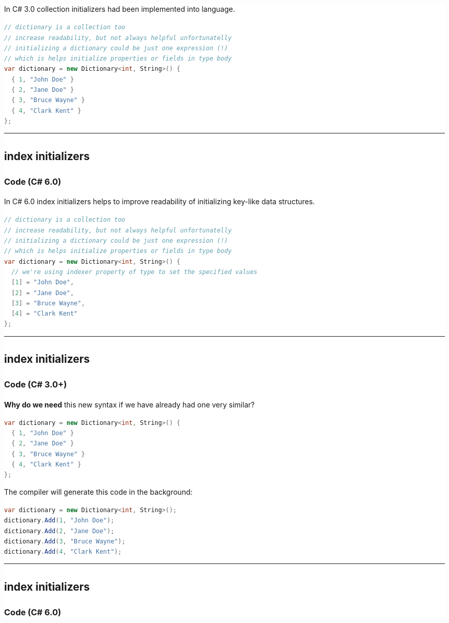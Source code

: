 In C# 3.0 collection initializers had been implemented into language.

```csharp
// dictionary is a collection too
// increase readability, but not always helpful unfortunatelly
// initializing a dictionary could be just one expression (!)
// which is helps initialize properties or fields in type body
var dictionary = new Dictionary<int, String>() {
  { 1, "John Doe" }
  { 2, "Jane Doe" }
  { 3, "Bruce Wayne" }
  { 4, "Clark Kent" }
};
```
---
## index initializers
### Code (C# 6.0)

In C# 6.0 index initializers helps to improve readability of initializing key-like data structures.

```csharp
// dictionary is a collection too
// increase readability, but not always helpful unfortunatelly
// initializing a dictionary could be just one expression (!)
// which is helps initialize properties or fields in type body
var dictionary = new Dictionary<int, String>() {
  // we're using indexer property of type to set the specified values
  [1] = "John Doe",
  [2] = "Jane Doe",
  [3] = "Bruce Wayne",
  [4] = "Clark Kent"
};
```
---
## index initializers
### Code (C# 3.0+)

**Why do we need** this new syntax if we have already had one very similar? 

```csharp
var dictionary = new Dictionary<int, String>() {
  { 1, "John Doe" }
  { 2, "Jane Doe" }
  { 3, "Bruce Wayne" }
  { 4, "Clark Kent" }
};
```
The compiler will generate this code in the background: 
```csharp
var dictionary = new Dictionary<int, String>();
dictionary.Add(1, "John Doe");
dictionary.Add(2, "Jane Doe");
dictionary.Add(3, "Bruce Wayne");
dictionary.Add(4, "Clark Kent");
```
---
## index initializers
### Code (C# 6.0)

